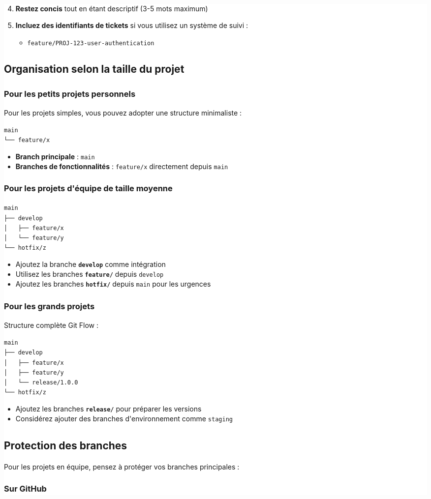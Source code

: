 4. **Restez concis** tout en étant descriptif (3-5 mots maximum)

5. **Incluez des identifiants de tickets** si vous utilisez un système de suivi :
   - `feature/PROJ-123-user-authentication`

## Organisation selon la taille du projet

### Pour les petits projets personnels

Pour les projets simples, vous pouvez adopter une structure minimaliste :

```
main
└── feature/x
```

- **Branch principale** : `main`
- **Branches de fonctionnalités** : `feature/x` directement depuis `main`

### Pour les projets d'équipe de taille moyenne

```
main
├── develop
│   ├── feature/x
│   └── feature/y
└── hotfix/z
```

- Ajoutez la branche **`develop`** comme intégration
- Utilisez les branches **`feature/`** depuis `develop`
- Ajoutez les branches **`hotfix/`** depuis `main` pour les urgences

### Pour les grands projets

Structure complète Git Flow :

```
main
├── develop
│   ├── feature/x
│   ├── feature/y
│   └── release/1.0.0
└── hotfix/z
```

- Ajoutez les branches **`release/`** pour préparer les versions
- Considérez ajouter des branches d'environnement comme `staging`

## Protection des branches

Pour les projets en équipe, pensez à protéger vos branches principales :

### Sur GitHub
